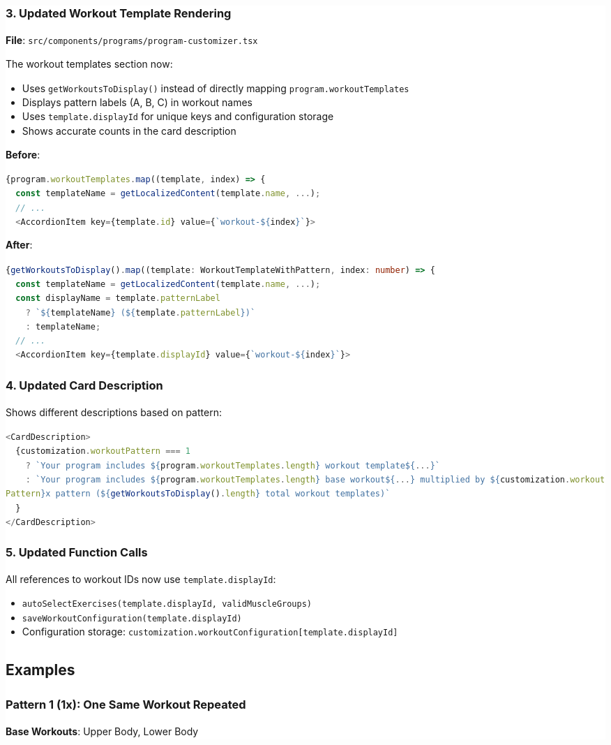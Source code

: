 ### 3. Updated Workout Template Rendering
**File**: `src/components/programs/program-customizer.tsx`

The workout templates section now:
- Uses `getWorkoutsToDisplay()` instead of directly mapping `program.workoutTemplates`
- Displays pattern labels (A, B, C) in workout names
- Uses `template.displayId` for unique keys and configuration storage
- Shows accurate counts in the card description

**Before**:
```typescript
{program.workoutTemplates.map((template, index) => {
  const templateName = getLocalizedContent(template.name, ...);
  // ...
  <AccordionItem key={template.id} value={`workout-${index}`}>
```

**After**:
```typescript
{getWorkoutsToDisplay().map((template: WorkoutTemplateWithPattern, index: number) => {
  const templateName = getLocalizedContent(template.name, ...);
  const displayName = template.patternLabel 
    ? `${templateName} (${template.patternLabel})`
    : templateName;
  // ...
  <AccordionItem key={template.displayId} value={`workout-${index}`}>
```

### 4. Updated Card Description
Shows different descriptions based on pattern:

```typescript
<CardDescription>
  {customization.workoutPattern === 1 
    ? `Your program includes ${program.workoutTemplates.length} workout template${...}`
    : `Your program includes ${program.workoutTemplates.length} base workout${...} multiplied by ${customization.workoutPattern}x pattern (${getWorkoutsToDisplay().length} total workout templates)`
  }
</CardDescription>
```

### 5. Updated Function Calls
All references to workout IDs now use `template.displayId`:
- `autoSelectExercises(template.displayId, validMuscleGroups)`
- `saveWorkoutConfiguration(template.displayId)`
- Configuration storage: `customization.workoutConfiguration[template.displayId]`

## Examples

### Pattern 1 (1x): One Same Workout Repeated
**Base Workouts**: Upper Body, Lower Body
